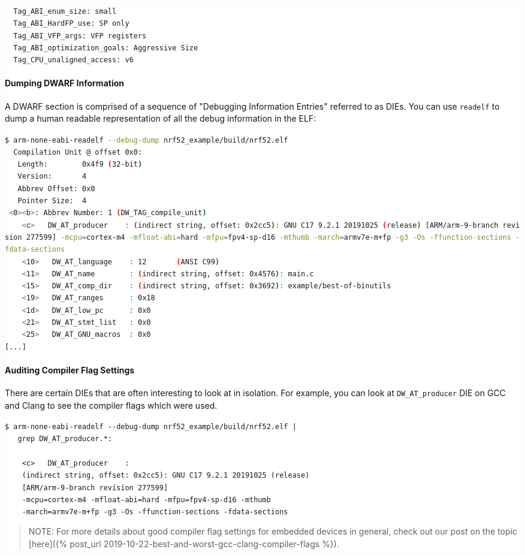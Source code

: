```bash
  Tag_ABI_enum_size: small
  Tag_ABI_HardFP_use: SP only
  Tag_ABI_VFP_args: VFP registers
  Tag_ABI_optimization_goals: Aggressive Size
  Tag_CPU_unaligned_access: v6
```

#### Dumping DWARF Information

A DWARF section is comprised of a sequence of "Debugging Information Entries" referred to as
DIEs. You can use `readelf` to dump a human readable representation of all the debug information in
the ELF:

```bash
$ arm-none-eabi-readelf --debug-dump nrf52_example/build/nrf52.elf
  Compilation Unit @ offset 0x0:
   Length:        0x4f9 (32-bit)
   Version:       4
   Abbrev Offset: 0x0
   Pointer Size:  4
 <0><b>: Abbrev Number: 1 (DW_TAG_compile_unit)
    <c>   DW_AT_producer    : (indirect string, offset: 0x2cc5): GNU C17 9.2.1 20191025 (release) [ARM/arm-9-branch revision 277599] -mcpu=cortex-m4 -mfloat-abi=hard -mfpu=fpv4-sp-d16 -mthumb -march=armv7e-m+fp -g3 -Os -ffunction-sections -fdata-sections
    <10>   DW_AT_language    : 12       (ANSI C99)
    <11>   DW_AT_name        : (indirect string, offset: 0x4576): main.c
    <15>   DW_AT_comp_dir    : (indirect string, offset: 0x3692): example/best-of-binutils
    <19>   DW_AT_ranges      : 0x18
    <1d>   DW_AT_low_pc      : 0x0
    <21>   DW_AT_stmt_list   : 0x0
    <25>   DW_AT_GNU_macros  : 0x0
[...]
```

#### Auditing Compiler Flag Settings

There are certain DIEs that are often interesting to look at in isolation. For example, you can
look at `DW_AT_producer` DIE on GCC and Clang to see the compiler flags which were used.

```
$ arm-none-eabi-readelf --debug-dump nrf52_example/build/nrf52.elf |
   grep DW_AT_producer.*:

    <c>   DW_AT_producer    :
    (indirect string, offset: 0x2cc5): GNU C17 9.2.1 20191025 (release)
    [ARM/arm-9-branch revision 277599]
    -mcpu=cortex-m4 -mfloat-abi=hard -mfpu=fpv4-sp-d16 -mthumb
    -march=armv7e-m+fp -g3 -Os -ffunction-sections -fdata-sections
```

> NOTE: For more details about good compiler flag settings for embedded devices in general, check out our
> post on the topic [here]({% post_url 2019-10-22-best-and-worst-gcc-clang-compiler-flags %}).


[^1]: [First use of ELF](https://en.wikipedia.org/wiki/UNIX_System_V#SVR4) and [TIS ELF Specification](http://refspecs.linuxbase.org/elf/elf.pdf)
[^2]: See ["A brief History of DWARF"](http://www.dwarfstd.org/doc/Debugging%20using%20DWARF-2012.pdf)
[^3]: [DWARF 5](http://www.dwarfstd.org/doc/DWARF5.pdf) is the latest spec but [DWARF 4](http://www.dwarfstd.org/doc/DWARF4.pdf) is still the version most compilers emit.
[^4]: [GNU ARM Toolchain](https://developer.arm.com/tools-and-software/open-source-software/developer-tools/gnu-toolchain/gnu-rm/downloads)
[^5]: [ARM Procedure Call Standard](https://static.docs.arm.com/ihi0042/g/aapcs32.pdf)